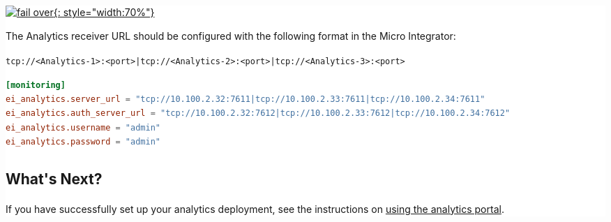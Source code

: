 [![fail over]({{base_path}}/assets/img/integrate/mi-analytics/ob-fail-over.jpg){: style="width:70%"}]({{base_path}}/assets/img/integrate/mi-analytics/ob-fail-over.jpg)

The Analytics receiver URL should be configured with the following format in the Micro Integrator: 

```
tcp://<Analytics-1>:<port>|tcp://<Analytics-2>:<port>|tcp://<Analytics-3>:<port>
```

```toml
[monitoring]
ei_analytics.server_url = "tcp://10.100.2.32:7611|tcp://10.100.2.33:7611|tcp://10.100.2.34:7611"
ei_analytics.auth_server_url = "tcp://10.100.2.32:7612|tcp://10.100.2.33:7612|tcp://10.100.2.34:7612"
ei_analytics.username = "admin"
ei_analytics.password = "admin"  
```

## What's Next?

If you have successfully set up your analytics deployment, see the instructions on [using the analytics portal]({{base_path}}/observe/mi-observe/using-the-analytics-dashboard).
